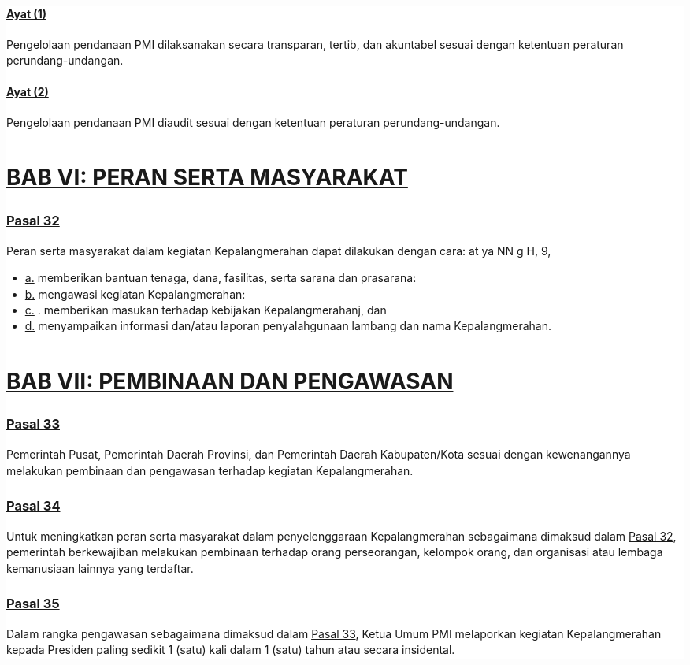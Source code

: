 #### [Ayat (1)](http://example.org/legal/peraturan/uu/2018/1/pasal/0031/versi/20180109/ayat/0001)
Pengelolaan pendanaan PMI dilaksanakan secara transparan, tertib, dan akuntabel sesuai dengan ketentuan peraturan perundang-undangan.

#### [Ayat (2)](http://example.org/legal/peraturan/uu/2018/1/pasal/0031/versi/20180109/ayat/0002)
Pengelolaan pendanaan PMI diaudit sesuai dengan ketentuan peraturan perundang-undangan.
 


# [BAB VI: PERAN SERTA MASYARAKAT](http://example.org/legal/peraturan/uu/2018/1/bab/0006)

### [Pasal 32](http://example.org/legal/peraturan/uu/2018/1/pasal/0032)
Peran serta masyarakat dalam kegiatan Kepalangmerahan dapat dilakukan dengan cara: at ya NN g H, 9,
* [a.](http://example.org/legal/peraturan/uu/2018/1/pasal/0032/versi/20180109/huruf/a) memberikan bantuan tenaga, dana, fasilitas, serta sarana dan prasarana:
* [b.](http://example.org/legal/peraturan/uu/2018/1/pasal/0032/versi/20180109/huruf/b) mengawasi kegiatan Kepalangmerahan:
* [c.](http://example.org/legal/peraturan/uu/2018/1/pasal/0032/versi/20180109/huruf/c) . memberikan masukan terhadap kebijakan Kepalangmerahanj, dan
* [d.](http://example.org/legal/peraturan/uu/2018/1/pasal/0032/versi/20180109/huruf/d) menyampaikan informasi dan/atau laporan penyalahgunaan lambang dan nama Kepalangmerahan.
 


# [BAB VII: PEMBINAAN DAN PENGAWASAN](http://example.org/legal/peraturan/uu/2018/1/bab/0007)

### [Pasal 33](http://example.org/legal/peraturan/uu/2018/1/pasal/0033)
Pemerintah Pusat, Pemerintah Daerah Provinsi, dan Pemerintah Daerah Kabupaten/Kota sesuai dengan kewenangannya melakukan pembinaan dan pengawasan terhadap kegiatan Kepalangmerahan.


### [Pasal 34](http://example.org/legal/peraturan/uu/2018/1/pasal/0034)
Untuk meningkatkan peran serta masyarakat dalam penyelenggaraan Kepalangmerahan sebagaimana dimaksud dalam [Pasal 32](http://example.org/legal/peraturan/uu/2018/1/pasal/0032), pemerintah berkewajiban melakukan pembinaan terhadap orang perseorangan, kelompok orang, dan organisasi atau lembaga kemanusiaan lainnya yang terdaftar.


### [Pasal 35](http://example.org/legal/peraturan/uu/2018/1/pasal/0035)
Dalam rangka pengawasan sebagaimana dimaksud dalam [Pasal 33](http://example.org/legal/peraturan/uu/2018/1/pasal/0033), Ketua Umum PMI melaporkan kegiatan Kepalangmerahan kepada Presiden paling sedikit 1 (satu) kali dalam 1 (satu) tahun atau secara insidental.
 